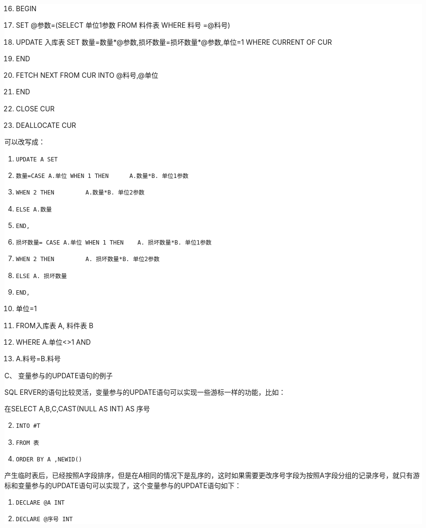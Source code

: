 16.  BEGIN

17.  SET @参数=(SELECT 单位1参数 FROM 料件表 WHERE 料号 =@料号)

18.  UPDATE 入库表 SET 数量=数量*@参数,损坏数量=损坏数量*@参数,单位=1 WHERE CURRENT OF CUR

19.  END

20.  FETCH NEXT FROM CUR INTO @料号,@单位

21.  END

22.  CLOSE CUR

23.  DEALLOCATE CUR



可以改写成：

1.     UPDATE A SET

2.     数量=CASE A.单位 WHEN 1 THEN      A.数量*B. 单位1参数

3.     WHEN 2 THEN         A.数量*B. 单位2参数

4.     ELSE A.数量

5.     END,

6.     损坏数量= CASE A.单位 WHEN 1 THEN    A. 损坏数量*B. 单位1参数

7.     WHEN 2 THEN         A. 损坏数量*B. 单位2参数

8.     ELSE A. 损坏数量

9.     END,

10.  单位=1

11.  FROM入库表 A, 料件表 B

12.  WHERE    A.单位<>1      AND

13.  A.料号=B.料号



C、 变量参与的UPDATE语句的例子

SQL ERVER的语句比较灵活，变量参与的UPDATE语句可以实现一些游标一样的功能，比如：

在SELECT A,B,C,CAST(NULL AS INT) AS 序号

2.     INTO #T

3.     FROM 表

4.     ORDER BY A ,NEWID()

产生临时表后，已经按照A字段排序，但是在A相同的情况下是乱序的，这时如果需要更改序号字段为按照A字段分组的记录序号，就只有游标和变量参与的UPDATE语句可以实现了，这个变量参与的UPDATE语句如下：

1.     DECLARE @A INT

2.     DECLARE @序号 INT
